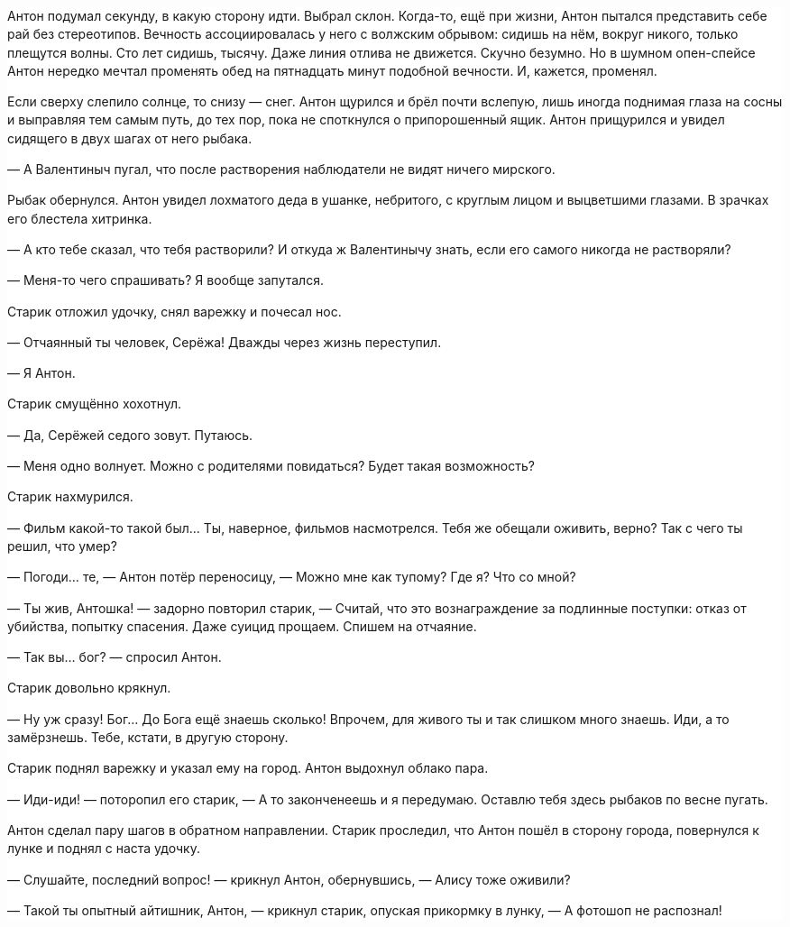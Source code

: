 Антон подумал секунду, в какую сторону идти. Выбрал склон. Когда-то, ещё при жизни, Антон пытался представить себе рай без стереотипов. Вечность ассоциировалась у него с волжским обрывом: сидишь на нём, вокруг никого, только плещутся волны. Сто лет сидишь, тысячу. Даже линия отлива не движется. Скучно безумно. Но в шумном опен-спейсе Антон нередко мечтал променять обед на пятнадцать минут подобной вечности. И, кажется, променял.

Если сверху слепило солнце, то снизу — снег. Антон щурился и брёл почти вслепую, лишь иногда поднимая глаза на сосны и выправляя тем самым путь, до тех пор, пока не споткнулся о припорошенный ящик. Антон прищурился и увидел сидящего в двух шагах от него рыбака.

— А Валентиныч пугал, что после растворения наблюдатели не видят ничего мирского.

Рыбак обернулся. Антон увидел лохматого деда в ушанке, небритого, с круглым лицом и выцветшими глазами. В зрачках его блестела хитринка.

— А кто тебе сказал, что тебя растворили? И откуда ж Валентинычу знать, если его самого никогда не растворяли?

— Меня-то чего спрашивать? Я вообще запутался.

Старик отложил удочку, снял варежку и почесал нос.

— Отчаянный ты человек, Серёжа! Дважды через жизнь переступил.

— Я Антон.

Старик смущённо хохотнул.

— Да, Серёжей седого зовут. Путаюсь.

— Меня одно волнует. Можно с родителями повидаться? Будет такая возможность?

Старик нахмурился.

— Фильм какой-то такой был… Ты, наверное, фильмов насмотрелся. Тебя же обещали оживить, верно? Так с чего ты решил, что умер?

— Погоди… те, — Антон потёр переносицу, — Можно мне как тупому? Где я? Что со мной?

— Ты жив, Антошка! — задорно повторил старик, — Считай, что это вознаграждение за подлинные поступки: отказ от убийства, попытку спасения. Даже суицид прощаем. Спишем на отчаяние.

— Так вы… бог? — спросил Антон.

Старик довольно крякнул.

— Ну уж сразу! Бог… До Бога ещё знаешь сколько! Впрочем, для живого ты и так слишком много знаешь. Иди, а то замёрзнешь. Тебе, кстати, в другую сторону.

Старик поднял варежку и указал ему на город. Антон выдохнул облако пара.

— Иди-иди! — поторопил его старик, — А то законченеешь и я передумаю. Оставлю тебя здесь рыбаков по весне пугать.

Антон сделал пару шагов в обратном направлении. Старик проследил, что Антон пошёл в сторону города, повернулся к лунке и поднял с наста удочку.

— Слушайте, последний вопрос! — крикнул Антон, обернувшись, — Алису тоже оживили?

— Такой ты опытный айтишник, Антон, — крикнул старик, опуская прикормку в лунку, — А фотошоп не распознал!
